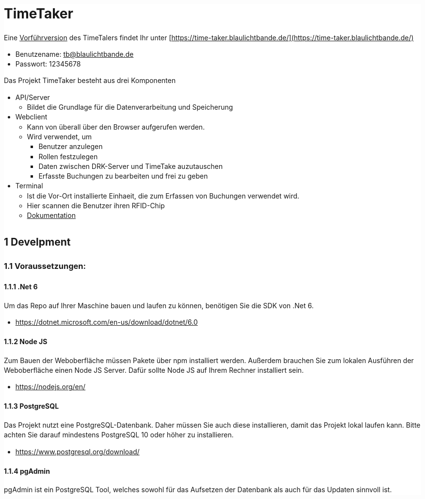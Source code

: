 # TimeTaker

Eine [Vorführversion](https://time-taker.blaulichtbande.de/) des TimeTalers findet Ihr unter
[https://time-taker.blaulichtbande.de/](https://time-taker.blaulichtbande.de/)

-   Benutzename: tb@blaulichtbande.de
-   Passwort: 12345678

Das Projekt TimeTaker besteht aus drei Komponenten

-   API/Server
    -   Bildet die Grundlage für die Datenverarbeitung und Speicherung
-   Webclient
    -   Kann von überall über den Browser aufgerufen werden.
    -   Wird verwendet, um
        -   Benutzer anzulegen
        -   Rollen festzulegen
        -   Daten zwischen DRK-Server und TimeTake auzutauschen
        -   Erfasste Buchungen zu bearbeiten und frei zu geben
-   Terminal
    -   Ist die Vor-Ort installierte Einhaeit, die zum Erfassen von Buchungen verwendet wird.
    -   Hier scannen die Benutzer ihren RFID-Chip
    -   [Dokumentation](https://github.com/ThomasTebbe93/TimeTaker/blob/main/Terminal/README.md)

## 1 Develpment

### 1.1 Voraussetzungen:

#### 1.1.1 .Net 6

Um das Repo auf Ihrer Maschine bauen und laufen zu können, benötigen Sie die SDK von .Net 6.

-   https://dotnet.microsoft.com/en-us/download/dotnet/6.0

#### 1.1.2 Node JS

Zum Bauen der Weboberfläche müssen Pakete über npm installiert werden. Außerdem brauchen Sie zum lokalen Ausführen der Weboberfläche einen Node JS Server. Dafür sollte Node JS auf Ihrem Rechner installiert sein.

-   https://nodejs.org/en/

#### 1.1.3 PostgreSQL

Das Projekt nutzt eine PostgreSQL-Datenbank. Daher müssen Sie auch diese installieren, damit das Projekt lokal laufen kann. Bitte achten Sie darauf mindestens PostgreSQL 10 oder höher zu installieren.

-   https://www.postgresql.org/download/

#### 1.1.4 pgAdmin

pgAdmin ist ein PostgreSQL Tool, welches sowohl für das Aufsetzen der Datenbank als auch für das Updaten sinnvoll ist.
